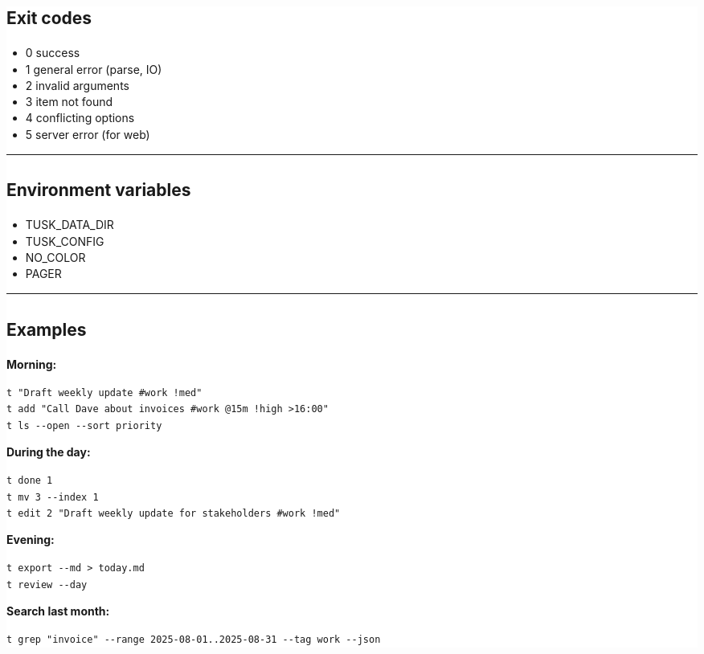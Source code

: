 
## Exit codes
- 0 success
- 1 general error (parse, IO)
- 2 invalid arguments
- 3 item not found
- 4 conflicting options
- 5 server error (for web)

---

## Environment variables
- TUSK_DATA_DIR
- TUSK_CONFIG
- NO_COLOR
- PAGER

---

## Examples

**Morning:**

    t "Draft weekly update #work !med"
    t add "Call Dave about invoices #work @15m !high >16:00"
    t ls --open --sort priority

**During the day:**

    t done 1
    t mv 3 --index 1
    t edit 2 "Draft weekly update for stakeholders #work !med"

**Evening:**

    t export --md > today.md
    t review --day

**Search last month:**

    t grep "invoice" --range 2025-08-01..2025-08-31 --tag work --json

